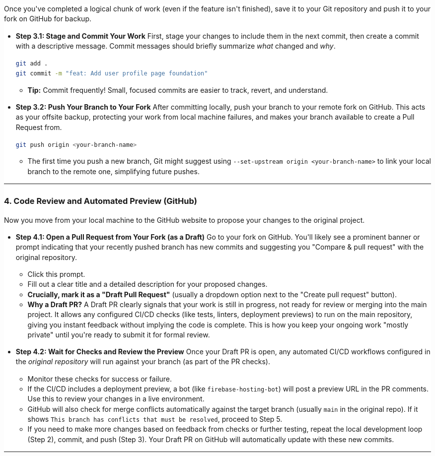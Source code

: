 Once you've completed a logical chunk of work (even if the feature isn't finished), save it to your Git repository and push it to your fork on GitHub for backup.

* **Step 3.1: Stage and Commit Your Work**
    First, stage your changes to include them in the next commit, then create a commit with a descriptive message. Commit messages should briefly summarize *what* changed and *why*.
    ```bash
    git add .
    git commit -m "feat: Add user profile page foundation"
    ```
    * **Tip:** Commit frequently! Small, focused commits are easier to track, revert, and understand.

* **Step 3.2: Push Your Branch to Your Fork**
    After committing locally, push your branch to your remote fork on GitHub. This acts as your offsite backup, protecting your work from local machine failures, and makes your branch available to create a Pull Request from.
    ```bash
    git push origin <your-branch-name>
    ```
    * The first time you push a new branch, Git might suggest using `--set-upstream origin <your-branch-name>` to link your local branch to the remote one, simplifying future pushes.

---

### 4. Code Review and Automated Preview (GitHub)

Now you move from your local machine to the GitHub website to propose your changes to the original project.

* **Step 4.1: Open a Pull Request from Your Fork (as a Draft)**
    Go to your fork on GitHub. You'll likely see a prominent banner or prompt indicating that your recently pushed branch has new commits and suggesting you "Compare & pull request" with the original repository.
    * Click this prompt.
    * Fill out a clear title and a detailed description for your proposed changes.
    * **Crucially, mark it as a "Draft Pull Request"** (usually a dropdown option next to the "Create pull request" button).
    * **Why a Draft PR?** A Draft PR clearly signals that your work is still in progress, not ready for review or merging into the main project. It allows any configured CI/CD checks (like tests, linters, deployment previews) to run on the main repository, giving you instant feedback without implying the code is complete. This is how you keep your ongoing work "mostly private" until you're ready to submit it for formal review.

* **Step 4.2: Wait for Checks and Review the Preview**
    Once your Draft PR is open, any automated CI/CD workflows configured in the *original repository* will run against your branch (as part of the PR checks).
    * Monitor these checks for success or failure.
    * If the CI/CD includes a deployment preview, a bot (like `firebase-hosting-bot`) will post a preview URL in the PR comments. Use this to review your changes in a live environment.
    * GitHub will also check for merge conflicts automatically against the target branch (usually `main` in the original repo). If it shows `This branch has conflicts that must be resolved`, proceed to Step 5.
    * If you need to make more changes based on feedback from checks or further testing, repeat the local development loop (Step 2), commit, and push (Step 3). Your Draft PR on GitHub will automatically update with these new commits.

---